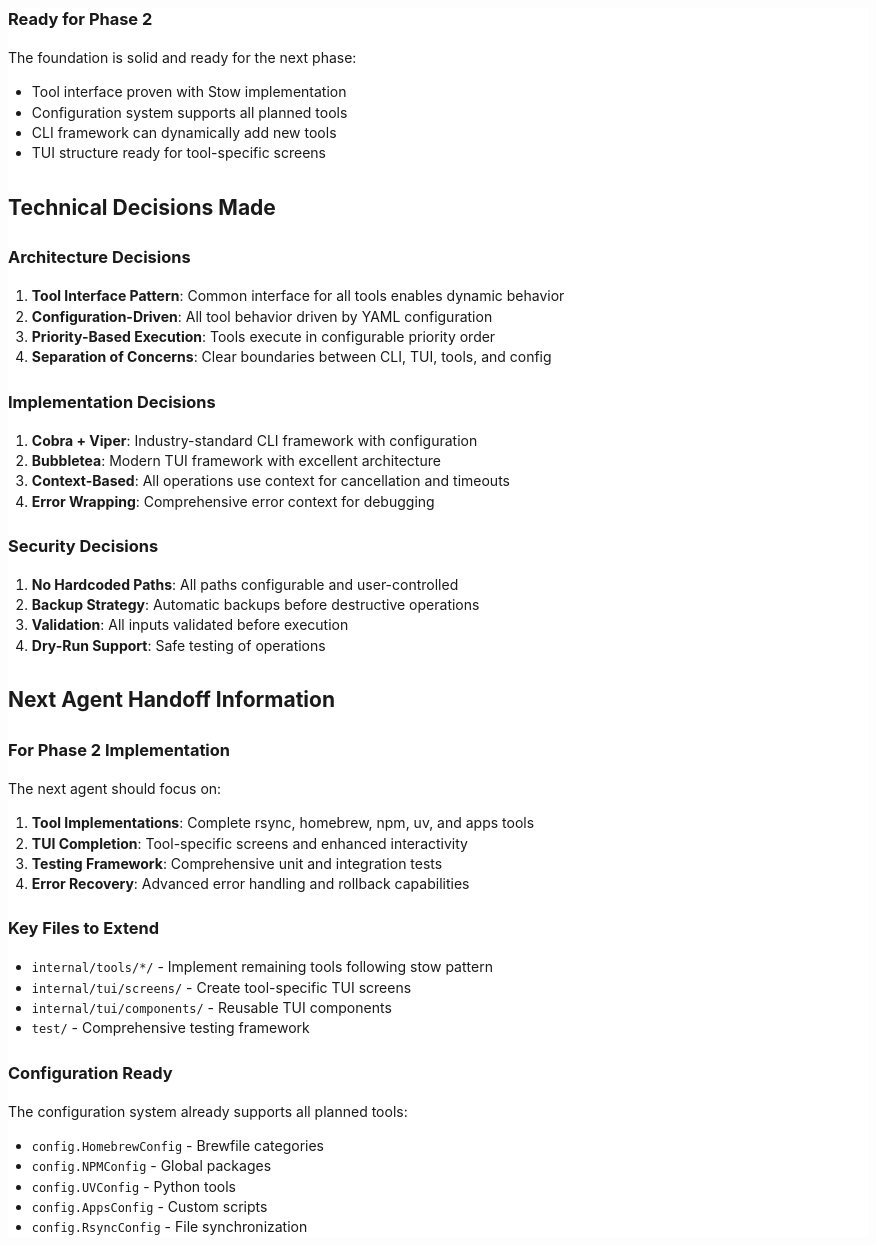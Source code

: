 ### Ready for Phase 2
The foundation is solid and ready for the next phase:
- Tool interface proven with Stow implementation
- Configuration system supports all planned tools
- CLI framework can dynamically add new tools
- TUI structure ready for tool-specific screens

## Technical Decisions Made

### Architecture Decisions
1. **Tool Interface Pattern**: Common interface for all tools enables dynamic behavior
2. **Configuration-Driven**: All tool behavior driven by YAML configuration
3. **Priority-Based Execution**: Tools execute in configurable priority order
4. **Separation of Concerns**: Clear boundaries between CLI, TUI, tools, and config

### Implementation Decisions
1. **Cobra + Viper**: Industry-standard CLI framework with configuration
2. **Bubbletea**: Modern TUI framework with excellent architecture
3. **Context-Based**: All operations use context for cancellation and timeouts
4. **Error Wrapping**: Comprehensive error context for debugging

### Security Decisions
1. **No Hardcoded Paths**: All paths configurable and user-controlled
2. **Backup Strategy**: Automatic backups before destructive operations  
3. **Validation**: All inputs validated before execution
4. **Dry-Run Support**: Safe testing of operations

## Next Agent Handoff Information

### For Phase 2 Implementation
The next agent should focus on:

1. **Tool Implementations**: Complete rsync, homebrew, npm, uv, and apps tools
2. **TUI Completion**: Tool-specific screens and enhanced interactivity  
3. **Testing Framework**: Comprehensive unit and integration tests
4. **Error Recovery**: Advanced error handling and rollback capabilities

### Key Files to Extend
- `internal/tools/*/` - Implement remaining tools following stow pattern
- `internal/tui/screens/` - Create tool-specific TUI screens
- `internal/tui/components/` - Reusable TUI components
- `test/` - Comprehensive testing framework

### Configuration Ready
The configuration system already supports all planned tools:
- `config.HomebrewConfig` - Brewfile categories
- `config.NPMConfig` - Global packages  
- `config.UVConfig` - Python tools
- `config.AppsConfig` - Custom scripts
- `config.RsyncConfig` - File synchronization

